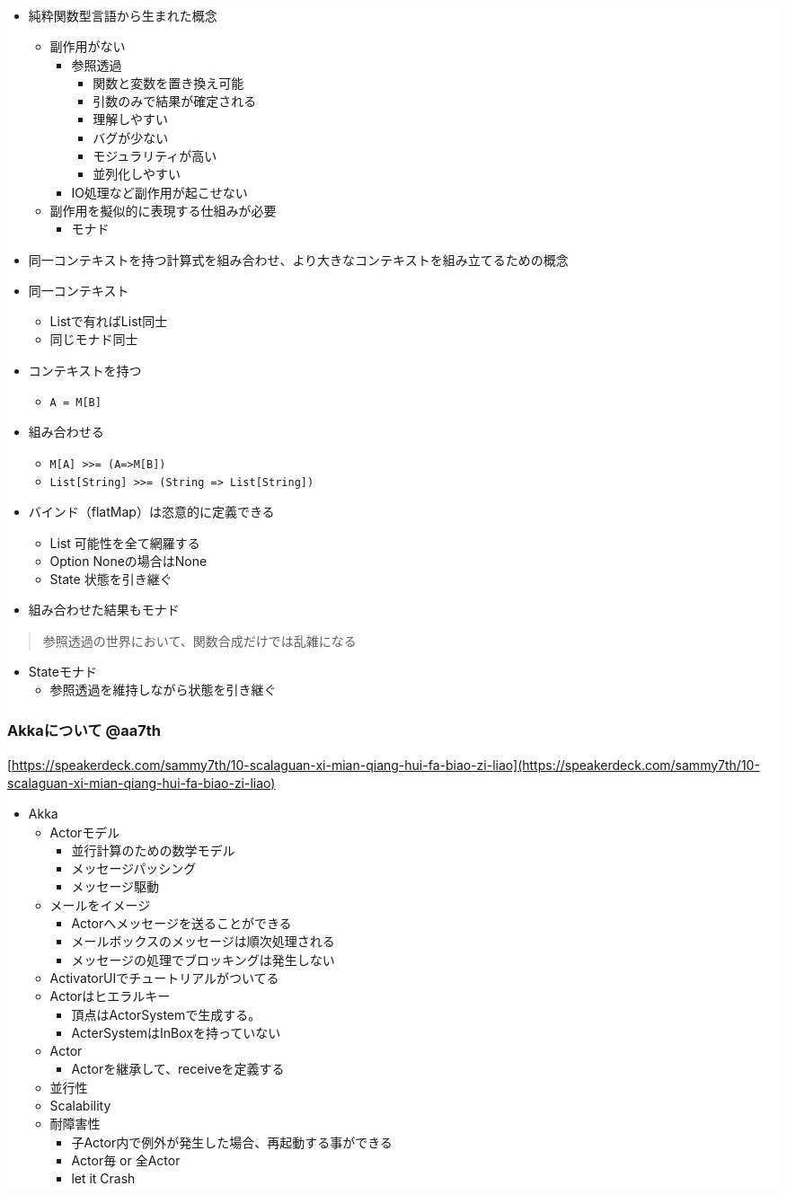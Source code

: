 
* 純粋関数型言語から生まれた概念
	* 副作用がない
		* 参照透過
			* 関数と変数を置き換え可能
			* 引数のみで結果が確定される
			* 理解しやすい
			* バグが少ない
			* モジュラリティが高い
			* 並列化しやすい
		* IO処理など副作用が起こせない
	* 副作用を擬似的に表現する仕組みが必要
		* モナド
	
* 同一コンテキストを持つ計算式を組み合わせ、より大きなコンテキストを組み立てるための概念

* 同一コンテキスト
	* Listで有ればList同士
	* 同じモナド同士
* コンテキストを持つ
	* `A = M[B]`
* 組み合わせる
	* `M[A] >>= (A=>M[B])`
	* `List[String] >>= (String => List[String])`
* バインド（flatMap）は恣意的に定義できる
	* List 可能性を全て網羅する
	* Option Noneの場合はNone
	* State 状態を引き継ぐ
* 組み合わせた結果もモナド


> 参照透過の世界において、関数合成だけでは乱雑になる

* Stateモナド
	* 参照透過を維持しながら状態を引き継ぐ

### Akkaについて @aa7th

[https://speakerdeck.com/sammy7th/10-scalaguan-xi-mian-qiang-hui-fa-biao-zi-liao](https://speakerdeck.com/sammy7th/10-scalaguan-xi-mian-qiang-hui-fa-biao-zi-liao)

* Akka
	* Actorモデル
		* 並行計算のための数学モデル
		* メッセージパッシング
		* メッセージ駆動
	* メールをイメージ
		* Actorへメッセージを送ることができる
		* メールボックスのメッセージは順次処理される
		* メッセージの処理でブロッキングは発生しない
	* ActivatorUIでチュートリアルがついてる
	* Actorはヒエラルキー
		* 頂点はActorSystemで生成する。
		* ActerSystemはInBoxを持っていない
	* Actor
		* Actorを継承して、receiveを定義する
	* 並行性
	* Scalability
	* 耐障害性
		* 子Actor内で例外が発生した場合、再起動する事ができる 
		* Actor毎 or 全Actor
		* let it Crash

